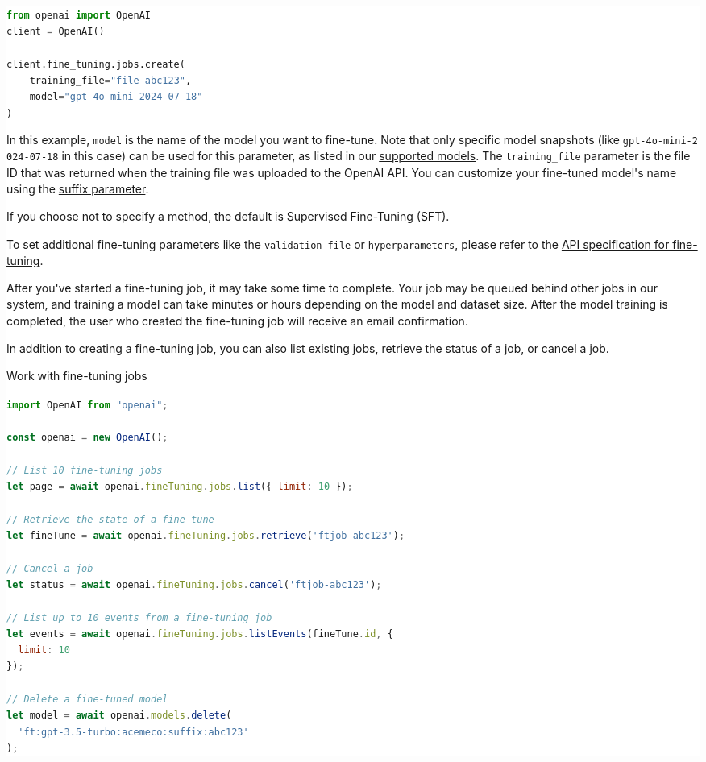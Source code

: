 ```python
from openai import OpenAI
client = OpenAI()

client.fine_tuning.jobs.create(
    training_file="file-abc123",
    model="gpt-4o-mini-2024-07-18"
)
```

In this example, `model` is the name of the model you want to fine-tune. Note that only specific model snapshots (like `gpt-4o-mini-2024-07-18` in this case) can be used for this parameter, as listed in our [supported models](#which-models-can-be-fine-tuned). The `training_file` parameter is the file ID that was returned when the training file was uploaded to the OpenAI API. You can customize your fine-tuned model's name using the [suffix parameter](/docs/api-reference/fine-tuning/create#fine-tuning/create-suffix).

If you choose not to specify a method, the default is Supervised Fine-Tuning (SFT).

To set additional fine-tuning parameters like the `validation_file` or `hyperparameters`, please refer to the [API specification for fine-tuning](/docs/api-reference/fine-tuning/create).

After you've started a fine-tuning job, it may take some time to complete. Your job may be queued behind other jobs in our system, and training a model can take minutes or hours depending on the model and dataset size. After the model training is completed, the user who created the fine-tuning job will receive an email confirmation.

In addition to creating a fine-tuning job, you can also list existing jobs, retrieve the status of a job, or cancel a job.

Work with fine-tuning jobs

```javascript
import OpenAI from "openai";

const openai = new OpenAI();

// List 10 fine-tuning jobs
let page = await openai.fineTuning.jobs.list({ limit: 10 });

// Retrieve the state of a fine-tune
let fineTune = await openai.fineTuning.jobs.retrieve('ftjob-abc123');

// Cancel a job
let status = await openai.fineTuning.jobs.cancel('ftjob-abc123');

// List up to 10 events from a fine-tuning job
let events = await openai.fineTuning.jobs.listEvents(fineTune.id, {
  limit: 10
});

// Delete a fine-tuned model
let model = await openai.models.delete(
  'ft:gpt-3.5-turbo:acemeco:suffix:abc123'
);
```
